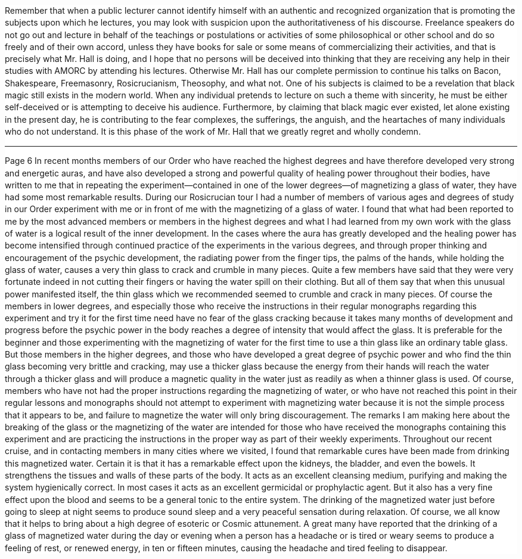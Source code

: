 Remember that when a public lecturer cannot identify himself with an authentic and recognized organization that is promoting the subjects upon which he lectures, you may look with suspicion upon the authoritativeness of his discourse. Freelance speakers do not go out and lecture in behalf of the teachings or postulations or activities of some philosophical or other school and do so freely and of their own accord, unless they have books for sale or some means of commercializing their activities, and that is precisely what Mr. Hall is doing, and I hope that no persons will be deceived into thinking that they are receiving any help in their studies with AMORC by attending his lectures. Otherwise Mr. Hall has our complete permission to continue his talks on Bacon, Shakespeare, Freemasonry, Rosicrucianism, Theosophy, and what not.
One of his subjects is claimed to be a revelation that black magic still exists in the modern world. When any individual pretends to lecture on such a theme with sincerity, he must be either self-deceived or is attempting to deceive his audience. Furthermore, by claiming that black magic ever existed, let alone existing in the present day, he is contributing to the fear complexes, the sufferings, the anguish, and the heartaches of many individuals who do not understand. It is this phase of the work of Mr. Hall that we greatly regret and wholly condemn.
__________________
Page 6
In recent months members of our Order who have reached the highest degrees and have therefore developed very strong and energetic auras, and have also developed a strong and powerful quality of healing power throughout their bodies, have written to me that in repeating the experiment—contained in one of the lower degrees—of magnetizing a glass of water, they have had some most remarkable results. During our Rosicrucian tour I had a number of members of various ages and degrees of study in our Order experiment with me or in front of me with the magnetizing of a glass of water.
I found that what had been reported to me by the most advanced members or members in the highest degrees and what I had learned from my own work with the glass of water is a logical result of the inner development. In the cases where the aura has greatly developed and the healing power has become intensified through continued practice of the experiments in the various degrees, and through proper thinking and encouragement of the psychic development, the radiating power from the finger tips, the palms of the hands, while holding the glass of water, causes a very thin glass to crack and crumble in many pieces.
Quite a few members have said that they were very fortunate indeed in not cutting their fingers or having the water spill on their clothing. But all of them say that when this unusual power manifested itself, the thin glass which we recommended seemed to crumble and crack in many pieces.
Of course the members in lower degrees, and especially those who receive the instructions in their regular monographs regarding this experiment and try it for the first time need have no fear of the glass cracking because it takes many months of development and progress before the psychic power in the body reaches a degree of intensity that would affect the glass. It is preferable for the beginner and those experimenting with the magnetizing of water for the first time to use a thin glass like an ordinary table glass. But those members in the higher degrees, and those who have developed a great degree of psychic power and who find the thin glass becoming very brittle and cracking, may use a thicker glass because the energy from their hands will reach the water through a thicker glass and will produce a magnetic quality in the water just as readily as when a thinner glass is used.
Of course, members who have not had the proper instructions regarding the magnetizing of water, or who have not reached this point in their regular lessons and monographs should not attempt to experiment with magnetizing water because it is not the simple process that it appears to be, and failure to magnetize the water will only bring discouragement. The remarks I am making here about the breaking of the glass or the magnetizing of the water are intended for those who have received the monographs containing this experiment and are practicing the instructions in the proper way as part of their weekly experiments.
Throughout our recent cruise, and in contacting members in many cities where we visited, I found that remarkable cures have been made from drinking this magnetized water. Certain it is that it has a remarkable effect upon the kidneys, the bladder, and even the bowels. It strengthens the tissues and walls of these parts of the body. It acts as an excellent cleansing medium, purifying and making the system hygienically correct. In most cases it acts as an excellent germicidal or prophylactic agent. But it also has a very fine effect upon the blood and seems to be a general tonic to the entire system.
The drinking of the magnetized water just before going to sleep at night seems to produce sound sleep and a very peaceful sensation during relaxation. Of course, we all know that it helps to bring about a high degree of esoteric or Cosmic attunement.
A great many have reported that the drinking of a glass of magnetized water during the day or evening when a person has a headache or is tired or weary seems to produce a feeling of rest, or renewed energy, in ten or fifteen minutes, causing the headache and tired feeling to disappear.